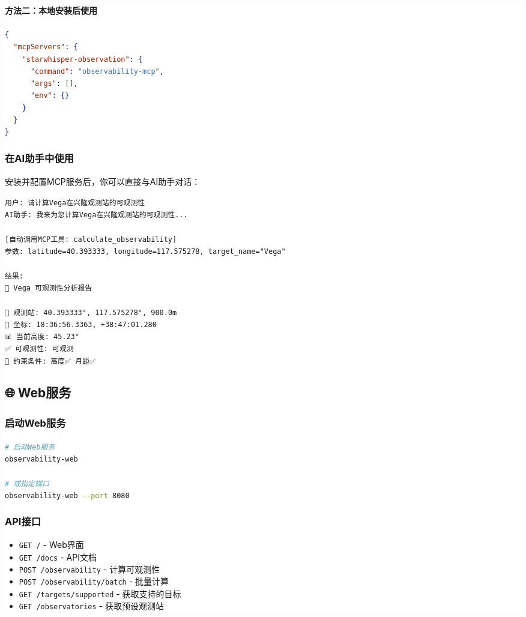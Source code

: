 #### 方法二：本地安装后使用

```json
{
  "mcpServers": {
    "starwhisper-observation": {
      "command": "observability-mcp",
      "args": [],
      "env": {}
    }
  }
}
```

### 在AI助手中使用

安装并配置MCP服务后，你可以直接与AI助手对话：

```
用户: 请计算Vega在兴隆观测站的可观测性
AI助手: 我来为您计算Vega在兴隆观测站的可观测性...

[自动调用MCP工具: calculate_observability]
参数: latitude=40.393333, longitude=117.575278, target_name="Vega"

结果: 
🌟 Vega 可观测性分析报告

📍 观测站: 40.393333°, 117.575278°, 900.0m
🌌 坐标: 18:36:56.3363, +38:47:01.280  
📊 当前高度: 45.23°
✅ 可观测性: 可观测
🎯 约束条件: 高度✅ 月距✅
```

## 🌐 Web服务

### 启动Web服务

```bash
# 启动Web服务
observability-web

# 或指定端口
observability-web --port 8080
```

### API接口

- `GET /` - Web界面
- `GET /docs` - API文档
- `POST /observability` - 计算可观测性
- `POST /observability/batch` - 批量计算
- `GET /targets/supported` - 获取支持的目标
- `GET /observatories` - 获取预设观测站
